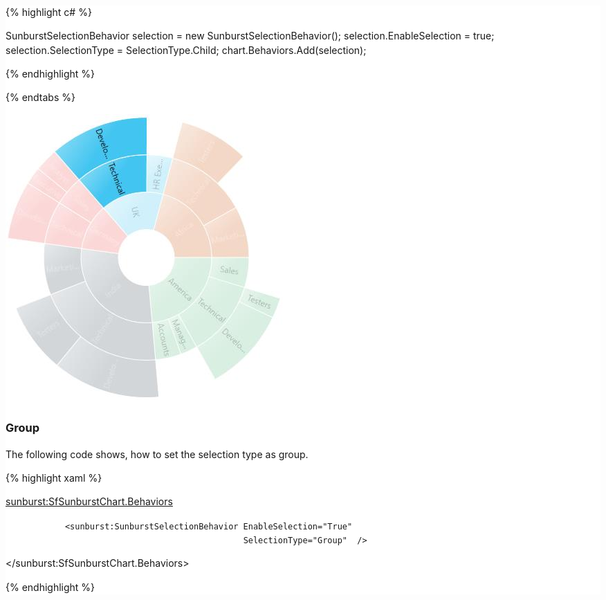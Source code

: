 {% highlight c# %}

SunburstSelectionBehavior selection = new SunburstSelectionBehavior();
selection.EnableSelection = true;
selection.SelectionType = SelectionType.Child;
chart.Behaviors.Add(selection);

{% endhighlight %}

{% endtabs %}

![](Selection_images/Selection_img3.jpeg)


### Group

The following code shows, how to set the selection type as group.

{% highlight xaml %}

<sunburst:SfSunburstChart.Behaviors>

                <sunburst:SunburstSelectionBehavior EnableSelection="True"
                                                    SelectionType="Group"  />
</sunburst:SfSunburstChart.Behaviors>

{% endhighlight %}
